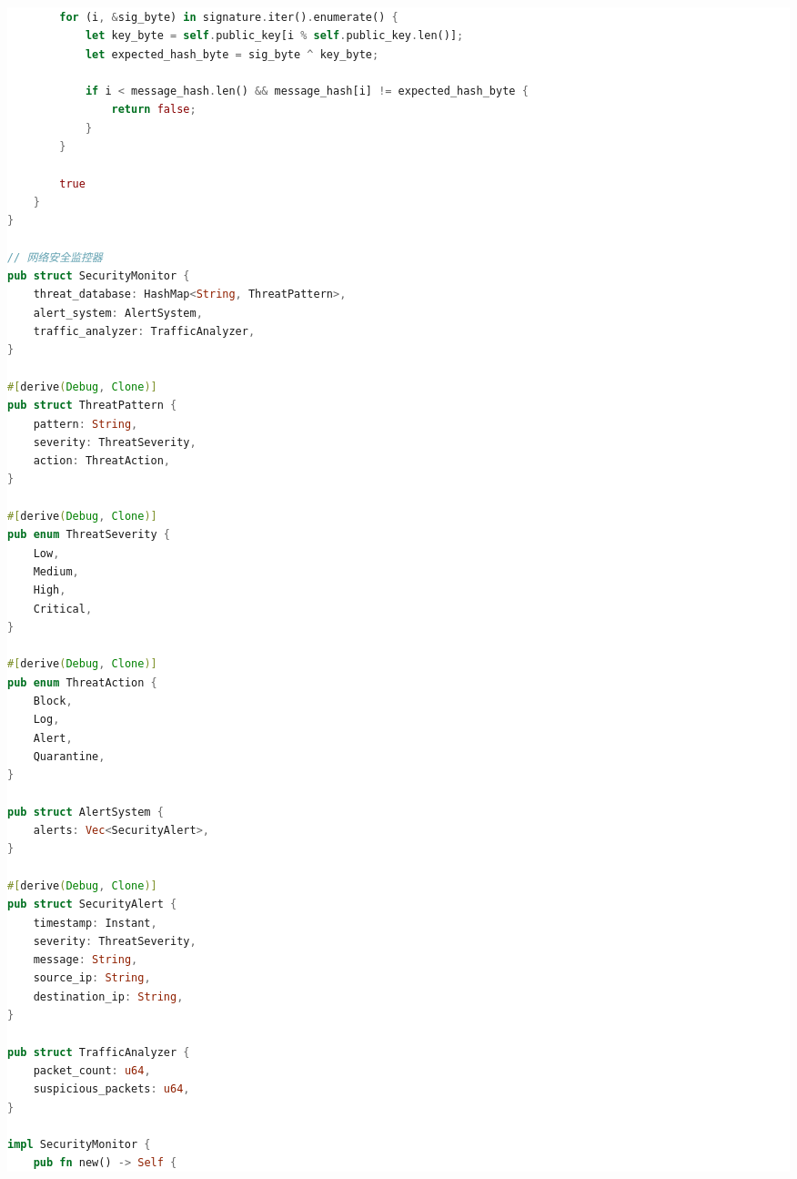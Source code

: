 ```rust
        for (i, &sig_byte) in signature.iter().enumerate() {
            let key_byte = self.public_key[i % self.public_key.len()];
            let expected_hash_byte = sig_byte ^ key_byte;
            
            if i < message_hash.len() && message_hash[i] != expected_hash_byte {
                return false;
            }
        }
        
        true
    }
}

// 网络安全监控器
pub struct SecurityMonitor {
    threat_database: HashMap<String, ThreatPattern>,
    alert_system: AlertSystem,
    traffic_analyzer: TrafficAnalyzer,
}

#[derive(Debug, Clone)]
pub struct ThreatPattern {
    pattern: String,
    severity: ThreatSeverity,
    action: ThreatAction,
}

#[derive(Debug, Clone)]
pub enum ThreatSeverity {
    Low,
    Medium,
    High,
    Critical,
}

#[derive(Debug, Clone)]
pub enum ThreatAction {
    Block,
    Log,
    Alert,
    Quarantine,
}

pub struct AlertSystem {
    alerts: Vec<SecurityAlert>,
}

#[derive(Debug, Clone)]
pub struct SecurityAlert {
    timestamp: Instant,
    severity: ThreatSeverity,
    message: String,
    source_ip: String,
    destination_ip: String,
}

pub struct TrafficAnalyzer {
    packet_count: u64,
    suspicious_packets: u64,
}

impl SecurityMonitor {
    pub fn new() -> Self {
```